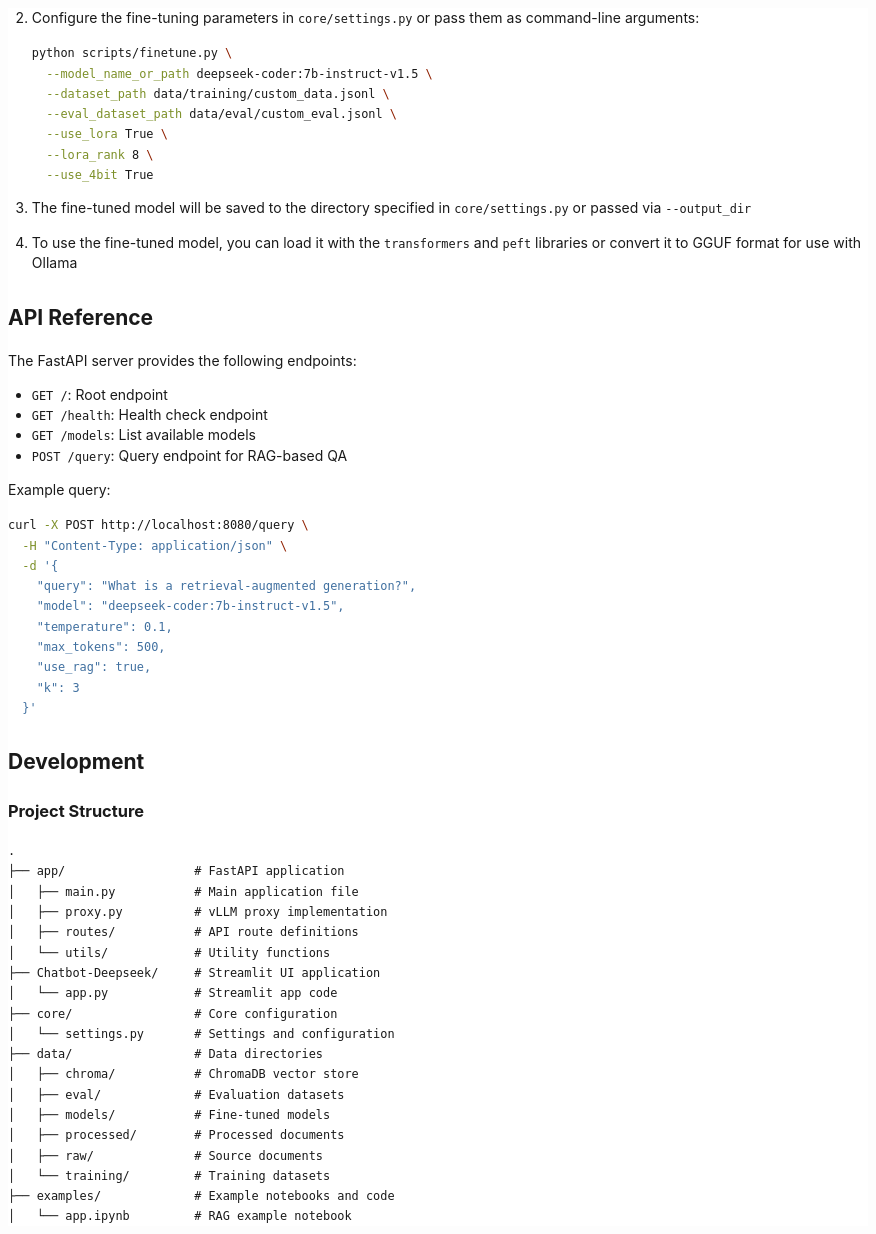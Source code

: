 2. Configure the fine-tuning parameters in `core/settings.py` or pass them as command-line arguments:

   ```bash
   python scripts/finetune.py \
     --model_name_or_path deepseek-coder:7b-instruct-v1.5 \
     --dataset_path data/training/custom_data.jsonl \
     --eval_dataset_path data/eval/custom_eval.jsonl \
     --use_lora True \
     --lora_rank 8 \
     --use_4bit True
   ```

3. The fine-tuned model will be saved to the directory specified in `core/settings.py` or passed via `--output_dir`

4. To use the fine-tuned model, you can load it with the `transformers` and `peft` libraries or convert it to GGUF format for use with Ollama

## API Reference

The FastAPI server provides the following endpoints:

- `GET /`: Root endpoint
- `GET /health`: Health check endpoint
- `GET /models`: List available models
- `POST /query`: Query endpoint for RAG-based QA

Example query:

```bash
curl -X POST http://localhost:8080/query \
  -H "Content-Type: application/json" \
  -d '{
    "query": "What is a retrieval-augmented generation?",
    "model": "deepseek-coder:7b-instruct-v1.5",
    "temperature": 0.1,
    "max_tokens": 500,
    "use_rag": true,
    "k": 3
  }'
```

## Development

### Project Structure

```
.
├── app/                  # FastAPI application
│   ├── main.py           # Main application file
│   ├── proxy.py          # vLLM proxy implementation
│   ├── routes/           # API route definitions
│   └── utils/            # Utility functions
├── Chatbot-Deepseek/     # Streamlit UI application
│   └── app.py            # Streamlit app code
├── core/                 # Core configuration
│   └── settings.py       # Settings and configuration
├── data/                 # Data directories
│   ├── chroma/           # ChromaDB vector store
│   ├── eval/             # Evaluation datasets
│   ├── models/           # Fine-tuned models
│   ├── processed/        # Processed documents
│   ├── raw/              # Source documents
│   └── training/         # Training datasets
├── examples/             # Example notebooks and code
│   └── app.ipynb         # RAG example notebook
```